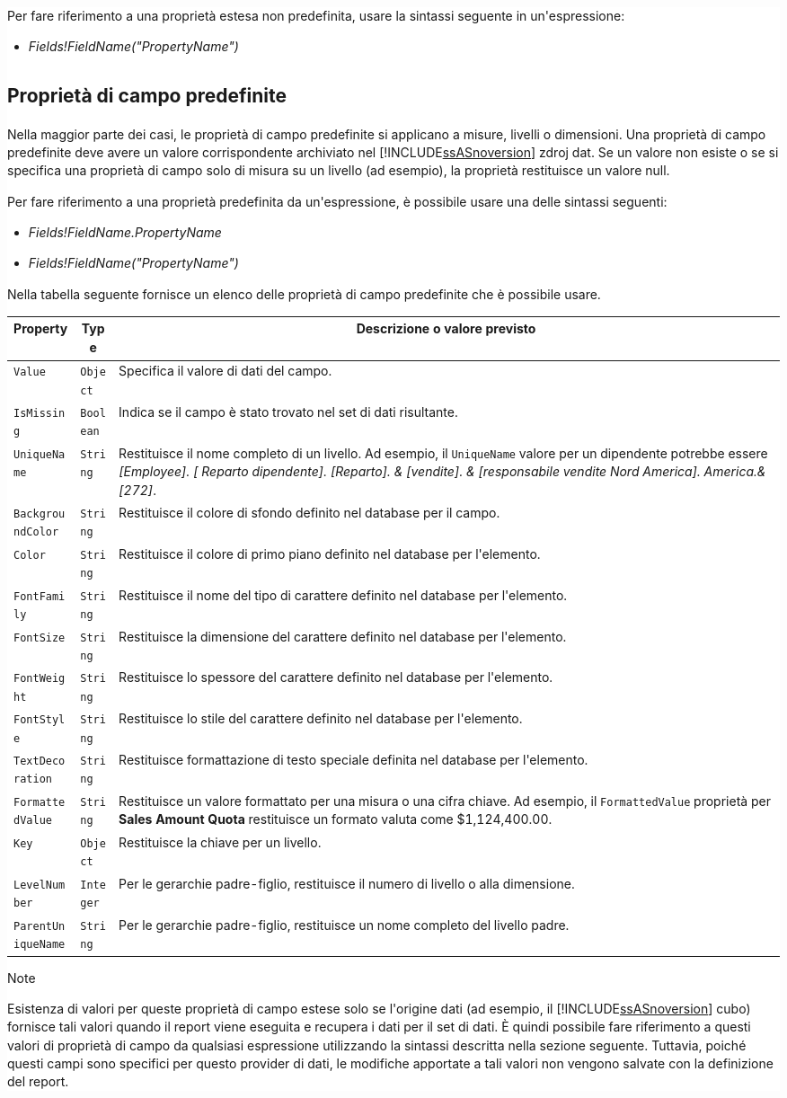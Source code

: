  Per fare riferimento a una proprietà estesa non predefinita, usare la sintassi seguente in un'espressione:  
  
-   *Fields!FieldName("PropertyName")*  
  
## <a name="predefined-field-properties"></a>Proprietà di campo predefinite  
 Nella maggior parte dei casi, le proprietà di campo predefinite si applicano a misure, livelli o dimensioni. Una proprietà di campo predefinite deve avere un valore corrispondente archiviato nel [!INCLUDE[ssASnoversion](../../includes/ssasnoversion-md.md)] zdroj dat. Se un valore non esiste o se si specifica una proprietà di campo solo di misura su un livello (ad esempio), la proprietà restituisce un valore null.  
  
 Per fare riferimento a una proprietà predefinita da un'espressione, è possibile usare una delle sintassi seguenti:  
  
-   *Fields!FieldName.PropertyName*  
  
-   *Fields!FieldName("PropertyName")*  
  
 Nella tabella seguente fornisce un elenco delle proprietà di campo predefinite che è possibile usare.  
  
|**Property**|**Type**|**Descrizione o valore previsto**|  
|------------------|--------------|---------------------------------------|  
|`Value`|`Object`|Specifica il valore di dati del campo.|  
|`IsMissing`|`Boolean`|Indica se il campo è stato trovato nel set di dati risultante.|  
|`UniqueName`|`String`|Restituisce il nome completo di un livello. Ad esempio, il `UniqueName` valore per un dipendente potrebbe essere *[Employee]. [ Reparto dipendente]. [Reparto]. & [vendite]. & [responsabile vendite Nord America]. America.&[272]*.|  
|`BackgroundColor`|`String`|Restituisce il colore di sfondo definito nel database per il campo.|  
|`Color`|`String`|Restituisce il colore di primo piano definito nel database per l'elemento.|  
|`FontFamily`|`String`|Restituisce il nome del tipo di carattere definito nel database per l'elemento.|  
|`FontSize`|`String`|Restituisce la dimensione del carattere definito nel database per l'elemento.|  
|`FontWeight`|`String`|Restituisce lo spessore del carattere definito nel database per l'elemento.|  
|`FontStyle`|`String`|Restituisce lo stile del carattere definito nel database per l'elemento.|  
|`TextDecoration`|`String`|Restituisce formattazione di testo speciale definita nel database per l'elemento.|  
|`FormattedValue`|`String`|Restituisce un valore formattato per una misura o una cifra chiave. Ad esempio, il `FormattedValue` proprietà per **Sales Amount Quota** restituisce un formato valuta come $1,124,400.00.|  
|`Key`|`Object`|Restituisce la chiave per un livello.|  
|`LevelNumber`|`Integer`|Per le gerarchie padre-figlio, restituisce il numero di livello o alla dimensione.|  
|`ParentUniqueName`|`String`|Per le gerarchie padre-figlio, restituisce un nome completo del livello padre.|  
  
> [!NOTE]  
>  Esistenza di valori per queste proprietà di campo estese solo se l'origine dati (ad esempio, il [!INCLUDE[ssASnoversion](../../includes/ssasnoversion-md.md)] cubo) fornisce tali valori quando il report viene eseguita e recupera i dati per il set di dati. È quindi possibile fare riferimento a questi valori di proprietà di campo da qualsiasi espressione utilizzando la sintassi descritta nella sezione seguente. Tuttavia, poiché questi campi sono specifici per questo provider di dati, le modifiche apportate a tali valori non vengono salvate con la definizione del report.  
  
